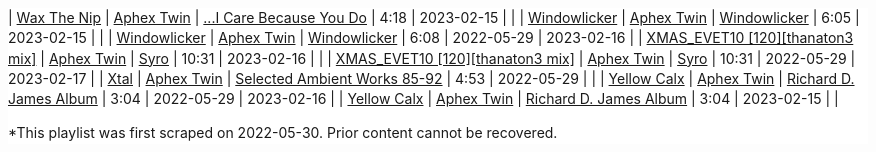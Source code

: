 | [Wax The Nip](https://open.spotify.com/track/4OLn9JczgVsRespw6XSlHc) | [Aphex Twin](https://open.spotify.com/artist/6kBDZFXuLrZgHnvmPu9NsG) | [...I Care Because You Do](https://open.spotify.com/album/6TmEZKJtPJ9mPsMBmyteCE) | 4:18 | 2023-02-15 |  |
| [Windowlicker](https://open.spotify.com/track/409z4jUHpq7eIkg3N3FzZh) | [Aphex Twin](https://open.spotify.com/artist/6kBDZFXuLrZgHnvmPu9NsG) | [Windowlicker](https://open.spotify.com/album/59wyQv8zUfLulyPYefI8vh) | 6:05 | 2023-02-15 |  |
| [Windowlicker](https://open.spotify.com/track/60Pe9j2pCBa4Zp4ztf5nhd) | [Aphex Twin](https://open.spotify.com/artist/6kBDZFXuLrZgHnvmPu9NsG) | [Windowlicker](https://open.spotify.com/album/64XdBdXNdguPHzBg8bdk5A) | 6:08 | 2022-05-29 | 2023-02-16 |
| [XMAS\_EVET10 \[120\]\[thanaton3 mix\]](https://open.spotify.com/track/3QwQ9oyEWD1Ufx7WfiJ4bn) | [Aphex Twin](https://open.spotify.com/artist/6kBDZFXuLrZgHnvmPu9NsG) | [Syro](https://open.spotify.com/album/4mwrMLVKo940qLFXEIef4w) | 10:31 | 2023-02-16 |  |
| [XMAS\_EVET10 \[120\]\[thanaton3 mix\]](https://open.spotify.com/track/6CUxhtTkH0fSwfmsiOKPNV) | [Aphex Twin](https://open.spotify.com/artist/6kBDZFXuLrZgHnvmPu9NsG) | [Syro](https://open.spotify.com/album/6oRuinkJdTge4hpTuClEF8) | 10:31 | 2022-05-29 | 2023-02-17 |
| [Xtal](https://open.spotify.com/track/7o2AeQZzfCERsRmOM86EcB) | [Aphex Twin](https://open.spotify.com/artist/6kBDZFXuLrZgHnvmPu9NsG) | [Selected Ambient Works 85\-92](https://open.spotify.com/album/7aNclGRxTysfh6z0d8671k) | 4:53 | 2022-05-29 |  |
| [Yellow Calx](https://open.spotify.com/track/3yPDtsP4pwO80uK7Bkg4vP) | [Aphex Twin](https://open.spotify.com/artist/6kBDZFXuLrZgHnvmPu9NsG) | [Richard D\. James Album](https://open.spotify.com/album/43s2fKRQsOSB6rSrxtAXKK) | 3:04 | 2022-05-29 | 2023-02-16 |
| [Yellow Calx](https://open.spotify.com/track/4nouVnQrrO8Q1yje5Gz8Tq) | [Aphex Twin](https://open.spotify.com/artist/6kBDZFXuLrZgHnvmPu9NsG) | [Richard D\. James Album](https://open.spotify.com/album/77Lae5VorRCNpgZFMW8yRO) | 3:04 | 2023-02-15 |  |

\*This playlist was first scraped on 2022-05-30. Prior content cannot be recovered.
